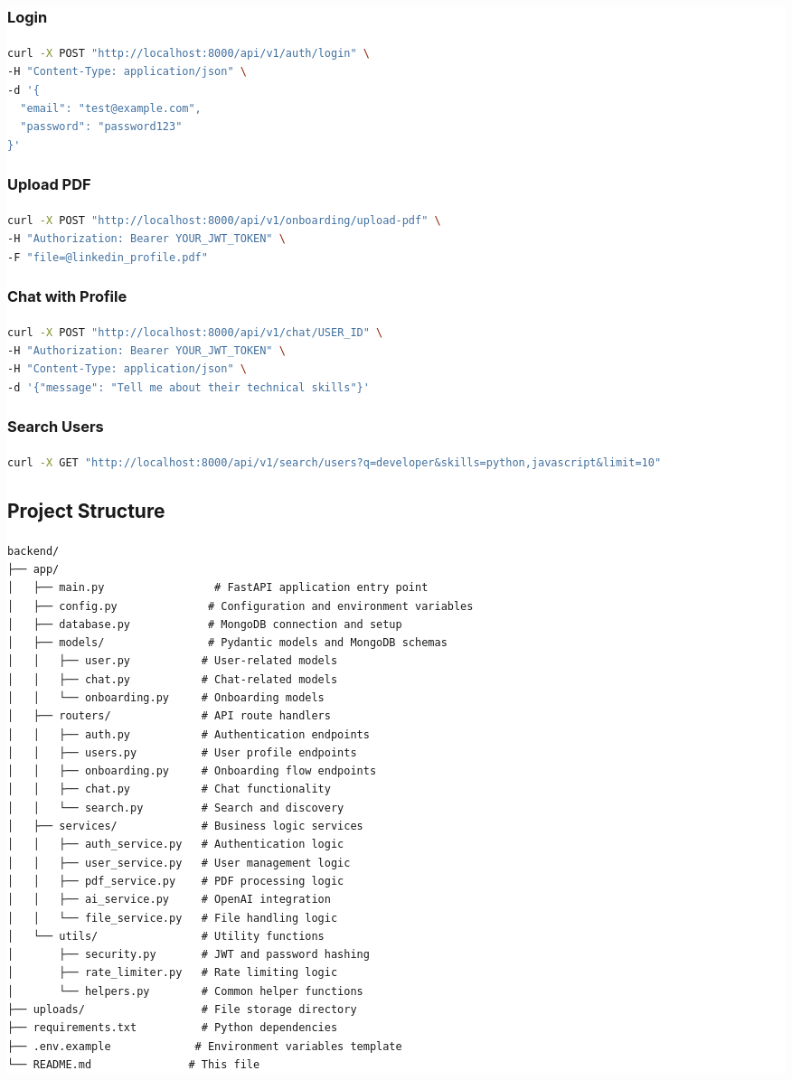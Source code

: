 ### Login
```bash
curl -X POST "http://localhost:8000/api/v1/auth/login" \
-H "Content-Type: application/json" \
-d '{
  "email": "test@example.com",
  "password": "password123"
}'
```

### Upload PDF
```bash
curl -X POST "http://localhost:8000/api/v1/onboarding/upload-pdf" \
-H "Authorization: Bearer YOUR_JWT_TOKEN" \
-F "file=@linkedin_profile.pdf"
```

### Chat with Profile
```bash
curl -X POST "http://localhost:8000/api/v1/chat/USER_ID" \
-H "Authorization: Bearer YOUR_JWT_TOKEN" \
-H "Content-Type: application/json" \
-d '{"message": "Tell me about their technical skills"}'
```

### Search Users
```bash
curl -X GET "http://localhost:8000/api/v1/search/users?q=developer&skills=python,javascript&limit=10"
```

## Project Structure

```
backend/
├── app/
│   ├── main.py                 # FastAPI application entry point
│   ├── config.py              # Configuration and environment variables
│   ├── database.py            # MongoDB connection and setup
│   ├── models/                # Pydantic models and MongoDB schemas
│   │   ├── user.py           # User-related models
│   │   ├── chat.py           # Chat-related models
│   │   └── onboarding.py     # Onboarding models
│   ├── routers/              # API route handlers
│   │   ├── auth.py           # Authentication endpoints
│   │   ├── users.py          # User profile endpoints
│   │   ├── onboarding.py     # Onboarding flow endpoints
│   │   ├── chat.py           # Chat functionality
│   │   └── search.py         # Search and discovery
│   ├── services/             # Business logic services
│   │   ├── auth_service.py   # Authentication logic
│   │   ├── user_service.py   # User management logic
│   │   ├── pdf_service.py    # PDF processing logic
│   │   ├── ai_service.py     # OpenAI integration
│   │   └── file_service.py   # File handling logic
│   └── utils/                # Utility functions
│       ├── security.py       # JWT and password hashing
│       ├── rate_limiter.py   # Rate limiting logic
│       └── helpers.py        # Common helper functions
├── uploads/                  # File storage directory
├── requirements.txt          # Python dependencies
├── .env.example             # Environment variables template
└── README.md               # This file
```